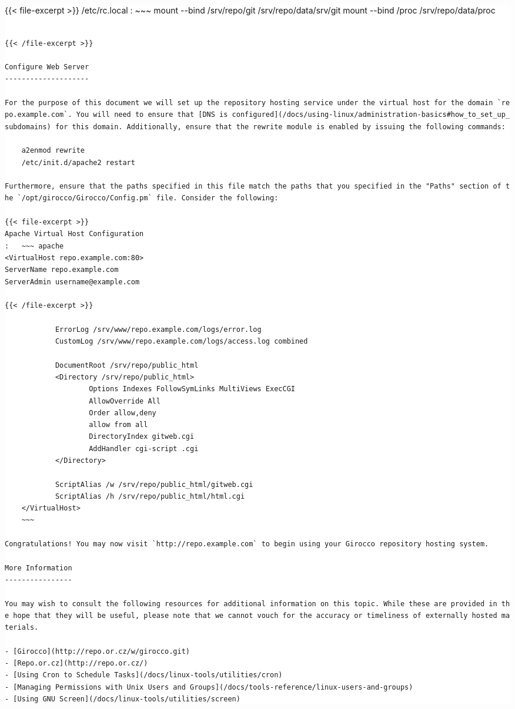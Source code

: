 {{< file-excerpt >}}
/etc/rc.local
:   ~~~
mount --bind /srv/repo/git /srv/repo/data/srv/git mount --bind /proc /srv/repo/data/proc
~~~

{{< /file-excerpt >}}

Configure Web Server
--------------------

For the purpose of this document we will set up the repository hosting service under the virtual host for the domain `repo.example.com`. You will need to ensure that [DNS is configured](/docs/using-linux/administration-basics#how_to_set_up_subdomains) for this domain. Additionally, ensure that the rewrite module is enabled by issuing the following commands:

    a2enmod rewrite
    /etc/init.d/apache2 restart

Furthermore, ensure that the paths specified in this file match the paths that you specified in the "Paths" section of the `/opt/girocco/Girocco/Config.pm` file. Consider the following:

{{< file-excerpt >}}
Apache Virtual Host Configuration
:   ~~~ apache
<VirtualHost repo.example.com:80>
ServerName repo.example.com
ServerAdmin username@example.com

{{< /file-excerpt >}}

            ErrorLog /srv/www/repo.example.com/logs/error.log
            CustomLog /srv/www/repo.example.com/logs/access.log combined

            DocumentRoot /srv/repo/public_html
            <Directory /srv/repo/public_html>
                    Options Indexes FollowSymLinks MultiViews ExecCGI
                    AllowOverride All
                    Order allow,deny
                    allow from all
                    DirectoryIndex gitweb.cgi
                    AddHandler cgi-script .cgi
            </Directory>

            ScriptAlias /w /srv/repo/public_html/gitweb.cgi
            ScriptAlias /h /srv/repo/public_html/html.cgi
    </VirtualHost>
    ~~~

Congratulations! You may now visit `http://repo.example.com` to begin using your Girocco repository hosting system.

More Information
----------------

You may wish to consult the following resources for additional information on this topic. While these are provided in the hope that they will be useful, please note that we cannot vouch for the accuracy or timeliness of externally hosted materials.

- [Girocco](http://repo.or.cz/w/girocco.git)
- [Repo.or.cz](http://repo.or.cz/)
- [Using Cron to Schedule Tasks](/docs/linux-tools/utilities/cron)
- [Managing Permissions with Unix Users and Groups](/docs/tools-reference/linux-users-and-groups)
- [Using GNU Screen](/docs/linux-tools/utilities/screen)
~~~